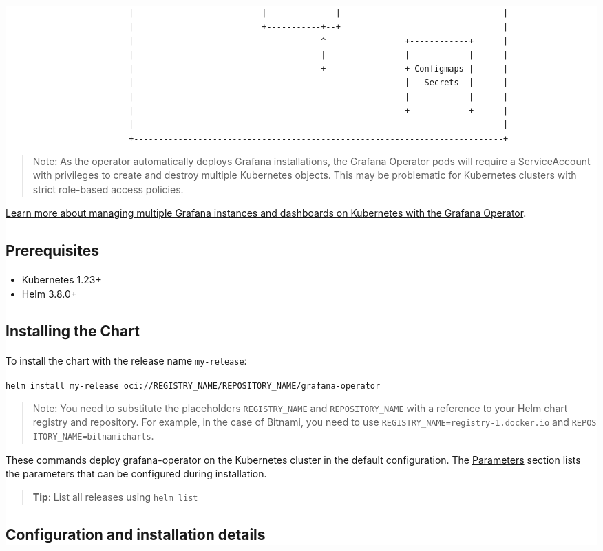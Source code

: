 ```text
                         |                          |              |                                 |
                         |                          +-----------+--+                                 |
                         |                                      ^                +------------+      |
                         |                                      |                |            |      |
                         |                                      +----------------+ Configmaps |      |
                         |                                                       |   Secrets  |      |
                         |                                                       |            |      |
                         |                                                       +------------+      |
                         |                                                                           |
                         +---------------------------------------------------------------------------+

```

> Note: As the operator automatically deploys Grafana installations, the Grafana Operator pods will require a ServiceAccount with privileges to create and destroy multiple Kubernetes objects. This may be problematic for Kubernetes clusters with strict role-based access policies.

[Learn more about managing multiple Grafana instances and dashboards on Kubernetes with the Grafana Operator](https://docs.bitnami.com/tutorials/manage-multiple-grafana-operator).

## Prerequisites

- Kubernetes 1.23+
- Helm 3.8.0+

## Installing the Chart

To install the chart with the release name `my-release`:

```console
helm install my-release oci://REGISTRY_NAME/REPOSITORY_NAME/grafana-operator
```

> Note: You need to substitute the placeholders `REGISTRY_NAME` and `REPOSITORY_NAME` with a reference to your Helm chart registry and repository. For example, in the case of Bitnami, you need to use `REGISTRY_NAME=registry-1.docker.io` and `REPOSITORY_NAME=bitnamicharts`.

These commands deploy grafana-operator on the Kubernetes cluster in the default configuration. The [Parameters](#parameters) section lists the parameters that can be configured during installation.

> **Tip**: List all releases using `helm list`

## Configuration and installation details
